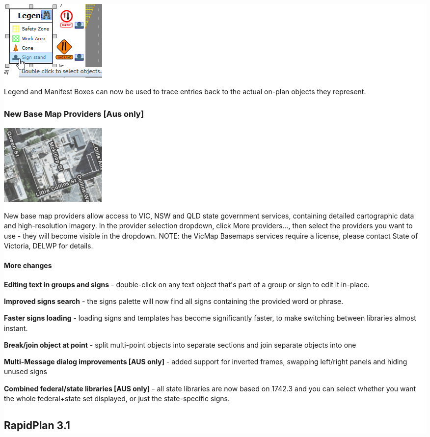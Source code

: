![Find Objects Listed in Legend/Manifest](./assets/131739808802909400-FindLegendObjects.png)

Legend and Manifest Boxes can now be used to trace entries back to the actual on-plan objects they represent.

### New Base Map Providers [Aus only]

![New Base Map Providers [Aus only]](./assets/131739809194929861-VicMaps.png)

New base map providers allow access to VIC, NSW and QLD state government services, containing detailed cartographic data and high-resolution imagery. In the provider selection dropdown, click More providers..., then select the providers you want to use - they will become visible in the dropdown. NOTE: the VicMap Basemaps services require a license, please contact State of Victoria, DELWP for details.

#### More changes

 **Editing text in groups and signs** - double-click on any text object that's part of a group or sign to edit it in-place.

**Improved signs search** - the signs palette will now find all signs containing the provided word or phrase.

**Faster signs loading** - loading signs and templates has become significantly faster, to make switching between libraries almost instant.

**Break/join object at point** - split multi-point objects into separate sections and join separate objects into one

**Multi-Message dialog improvements [AUS only]** - added support for inverted frames, swapping left/right panels and hiding unused signs

**Combined federal/state libraries [AUS only]** - all state libraries are now based on 1742.3 and you can select whether you want the whole federal+state set displayed, or just the state-specific signs.

## RapidPlan 3.1
